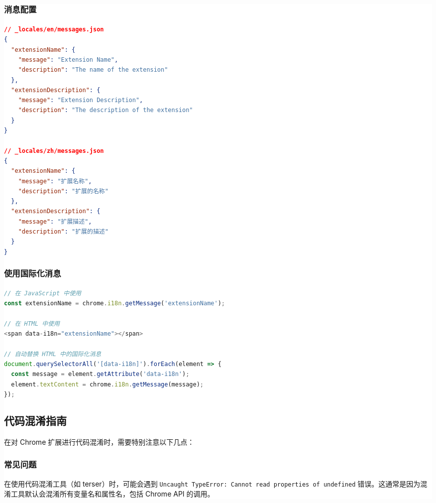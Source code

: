 ### 消息配置

```json
// _locales/en/messages.json
{
  "extensionName": {
    "message": "Extension Name",
    "description": "The name of the extension"
  },
  "extensionDescription": {
    "message": "Extension Description",
    "description": "The description of the extension"
  }
}

// _locales/zh/messages.json
{
  "extensionName": {
    "message": "扩展名称",
    "description": "扩展的名称"
  },
  "extensionDescription": {
    "message": "扩展描述",
    "description": "扩展的描述"
  }
}
```

### 使用国际化消息

```javascript
// 在 JavaScript 中使用
const extensionName = chrome.i18n.getMessage('extensionName');

// 在 HTML 中使用
<span data-i18n="extensionName"></span>

// 自动替换 HTML 中的国际化消息
document.querySelectorAll('[data-i18n]').forEach(element => {
  const message = element.getAttribute('data-i18n');
  element.textContent = chrome.i18n.getMessage(message);
});
```

## 代码混淆指南

在对 Chrome 扩展进行代码混淆时，需要特别注意以下几点：

### 常见问题

在使用代码混淆工具（如 terser）时，可能会遇到 `Uncaught TypeError: Cannot read properties of undefined` 错误。这通常是因为混淆工具默认会混淆所有变量名和属性名，包括 Chrome API 的调用。
